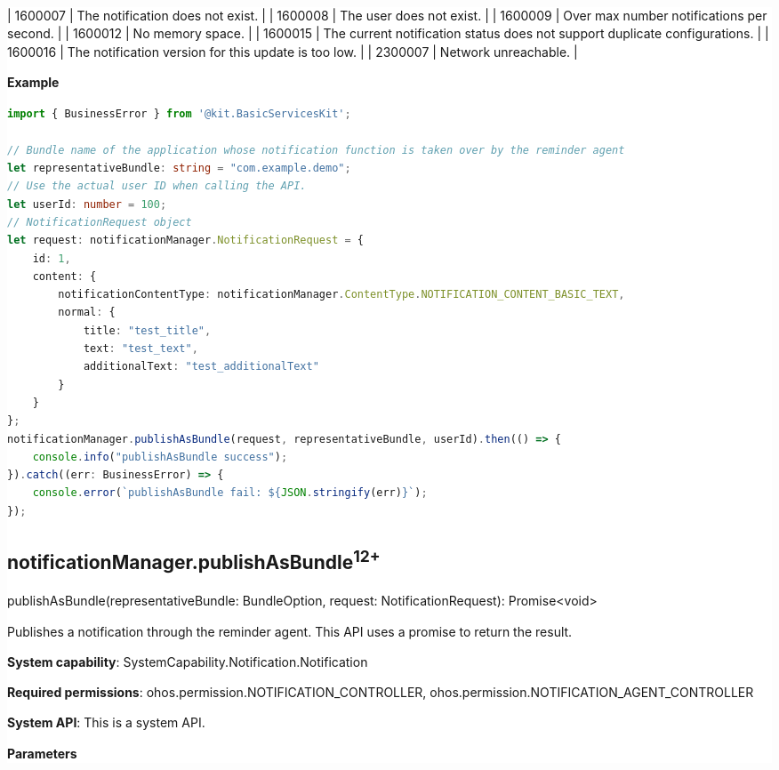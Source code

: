 | 1600007  | The notification does not exist.      |
| 1600008  | The user does not exist.                    |
| 1600009  | Over max number notifications per second. |
| 1600012  | No memory space.                          |
| 1600015  | The current notification status does not support duplicate configurations. |
| 1600016  | The notification version for this update is too low. |
| 2300007  | Network unreachable.                              |

**Example**

```ts
import { BusinessError } from '@kit.BasicServicesKit';

// Bundle name of the application whose notification function is taken over by the reminder agent
let representativeBundle: string = "com.example.demo";
// Use the actual user ID when calling the API.
let userId: number = 100;
// NotificationRequest object
let request: notificationManager.NotificationRequest = {
    id: 1,
    content: {
        notificationContentType: notificationManager.ContentType.NOTIFICATION_CONTENT_BASIC_TEXT,
        normal: {
            title: "test_title",
            text: "test_text",
            additionalText: "test_additionalText"
        }
    }
};
notificationManager.publishAsBundle(request, representativeBundle, userId).then(() => {
	console.info("publishAsBundle success");
}).catch((err: BusinessError) => {
    console.error(`publishAsBundle fail: ${JSON.stringify(err)}`);
});
```

## notificationManager.publishAsBundle<sup>12+</sup>

publishAsBundle(representativeBundle: BundleOption, request: NotificationRequest): Promise\<void\>

Publishes a notification through the reminder agent. This API uses a promise to return the result.

**System capability**: SystemCapability.Notification.Notification

**Required permissions**: ohos.permission.NOTIFICATION_CONTROLLER, ohos.permission.NOTIFICATION_AGENT_CONTROLLER

**System API**: This is a system API.

**Parameters**
